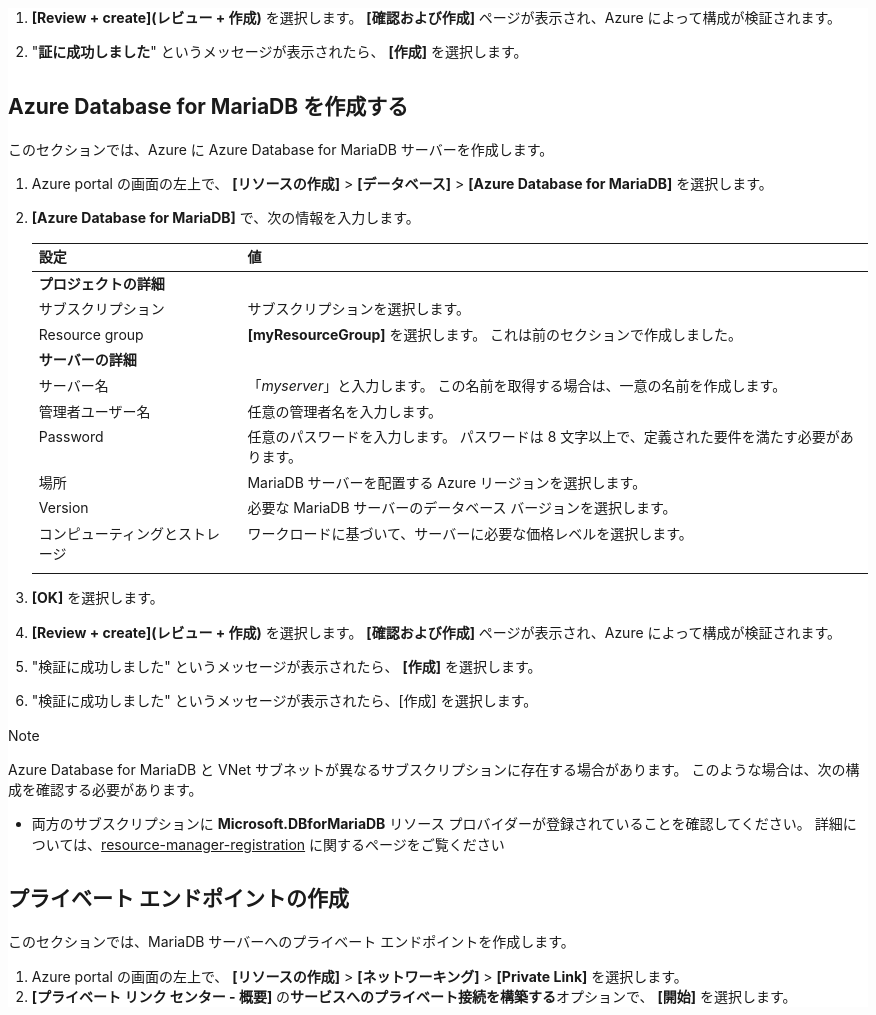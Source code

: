 
1. **[Review + create]\(レビュー + 作成\)** を選択します。 **[確認および作成]** ページが表示され、Azure によって構成が検証されます。

1. "**証に成功しました**" というメッセージが表示されたら、 **[作成]** を選択します。

## <a name="create-an-azure-database-for-mariadb"></a>Azure Database for MariaDB を作成する

このセクションでは、Azure に Azure Database for MariaDB サーバーを作成します。 

1. Azure portal の画面の左上で、 **[リソースの作成]**  >  **[データベース]**  >  **[Azure Database for MariaDB]** を選択します。

1. **[Azure Database for MariaDB]** で、次の情報を入力します。

    | 設定 | 値 |
    | ------- | ----- |
    | **プロジェクトの詳細** | |
    | サブスクリプション | サブスクリプションを選択します。 |
    | Resource group | **[myResourceGroup]** を選択します。 これは前のセクションで作成しました。|
    | **サーバーの詳細** |  |
    |サーバー名  | 「*myserver*」と入力します。 この名前を取得する場合は、一意の名前を作成します。|
    | 管理者ユーザー名| 任意の管理者名を入力します。 |
    | Password | 任意のパスワードを入力します。 パスワードは 8 文字以上で、定義された要件を満たす必要があります。 |
    | 場所 | MariaDB サーバーを配置する Azure リージョンを選択します。 |
    |Version  | 必要な MariaDB サーバーのデータベース バージョンを選択します。|
    | コンピューティングとストレージ| ワークロードに基づいて、サーバーに必要な価格レベルを選択します。 |
    |||

7. **[OK]** を選択します。 
8. **[Review + create]\(レビュー + 作成\)** を選択します。 **[確認および作成]** ページが表示され、Azure によって構成が検証されます。 
9. "検証に成功しました" というメッセージが表示されたら、 **[作成]** を選択します。 
10. "検証に成功しました" というメッセージが表示されたら、[作成] を選択します。 

> [!NOTE]
> Azure Database for MariaDB と VNet サブネットが異なるサブスクリプションに存在する場合があります。 このような場合は、次の構成を確認する必要があります。
> - 両方のサブスクリプションに **Microsoft.DBforMariaDB** リソース プロバイダーが登録されていることを確認してください。 詳細については、[resource-manager-registration][resource-manager-portal] に関するページをご覧ください

## <a name="create-a-private-endpoint"></a>プライベート エンドポイントの作成

このセクションでは、MariaDB サーバーへのプライベート エンドポイントを作成します。 

1. Azure portal の画面の左上で、 **[リソースの作成]**  >  **[ネットワーキング]**  >  **[Private Link]** を選択します。
2. **[プライベート リンク センター - 概要]** の**サービスへのプライベート接続を構築する**オプションで、 **[開始]** を選択します。


[resource-manager-portal]: ../azure-resource-manager/management/resource-providers-and-types.md
